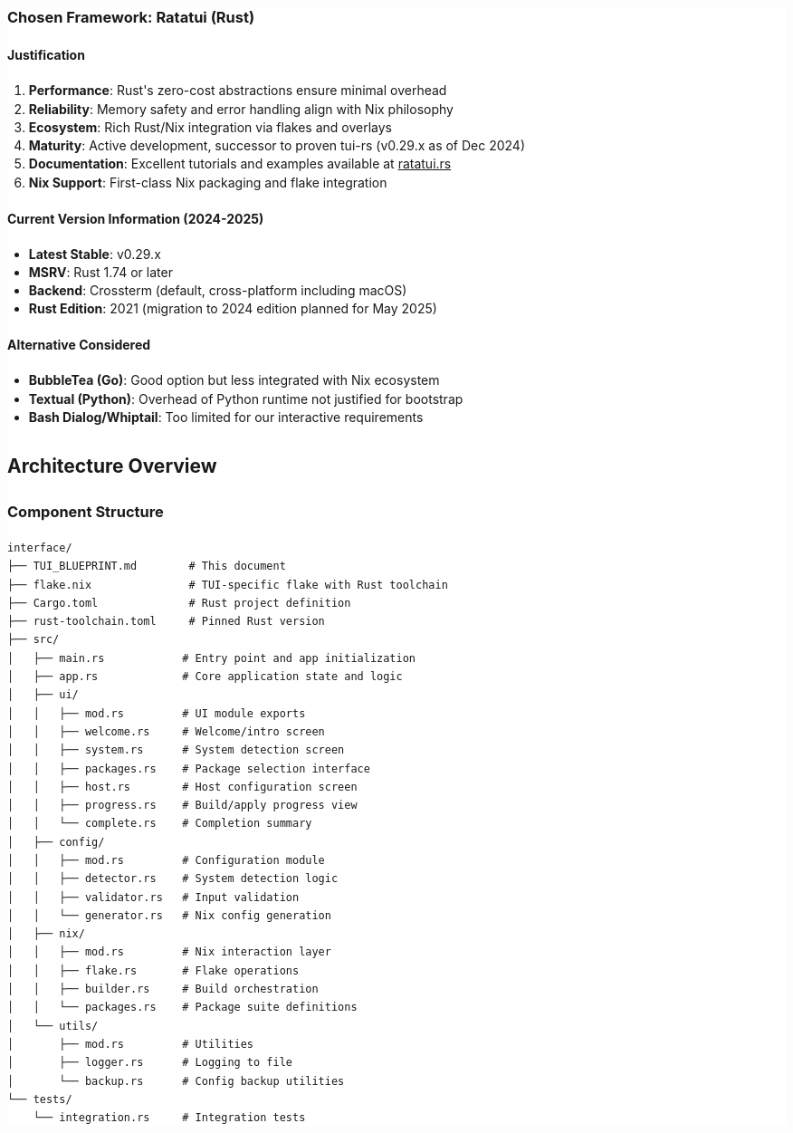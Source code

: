 ### Chosen Framework: **Ratatui (Rust)**

#### Justification

1. **Performance**: Rust's zero-cost abstractions ensure minimal overhead
1. **Reliability**: Memory safety and error handling align with Nix philosophy
1. **Ecosystem**: Rich Rust/Nix integration via flakes and overlays
1. **Maturity**: Active development, successor to proven tui-rs (v0.29.x as of Dec 2024)
1. **Documentation**: Excellent tutorials and examples available at [ratatui.rs](https://ratatui.rs)
1. **Nix Support**: First-class Nix packaging and flake integration

#### Current Version Information (2024-2025)

- **Latest Stable**: v0.29.x
- **MSRV**: Rust 1.74 or later
- **Backend**: Crossterm (default, cross-platform including macOS)
- **Rust Edition**: 2021 (migration to 2024 edition planned for May 2025)

#### Alternative Considered

- **BubbleTea (Go)**: Good option but less integrated with Nix ecosystem
- **Textual (Python)**: Overhead of Python runtime not justified for bootstrap
- **Bash Dialog/Whiptail**: Too limited for our interactive requirements

## Architecture Overview

### Component Structure

```
interface/
├── TUI_BLUEPRINT.md        # This document
├── flake.nix               # TUI-specific flake with Rust toolchain
├── Cargo.toml              # Rust project definition
├── rust-toolchain.toml     # Pinned Rust version
├── src/
│   ├── main.rs            # Entry point and app initialization
│   ├── app.rs             # Core application state and logic
│   ├── ui/
│   │   ├── mod.rs         # UI module exports
│   │   ├── welcome.rs     # Welcome/intro screen
│   │   ├── system.rs      # System detection screen
│   │   ├── packages.rs    # Package selection interface
│   │   ├── host.rs        # Host configuration screen
│   │   ├── progress.rs    # Build/apply progress view
│   │   └── complete.rs    # Completion summary
│   ├── config/
│   │   ├── mod.rs         # Configuration module
│   │   ├── detector.rs    # System detection logic
│   │   ├── validator.rs   # Input validation
│   │   └── generator.rs   # Nix config generation
│   ├── nix/
│   │   ├── mod.rs         # Nix interaction layer
│   │   ├── flake.rs       # Flake operations
│   │   ├── builder.rs     # Build orchestration
│   │   └── packages.rs    # Package suite definitions
│   └── utils/
│       ├── mod.rs         # Utilities
│       ├── logger.rs      # Logging to file
│       └── backup.rs      # Config backup utilities
└── tests/
    └── integration.rs     # Integration tests
```
